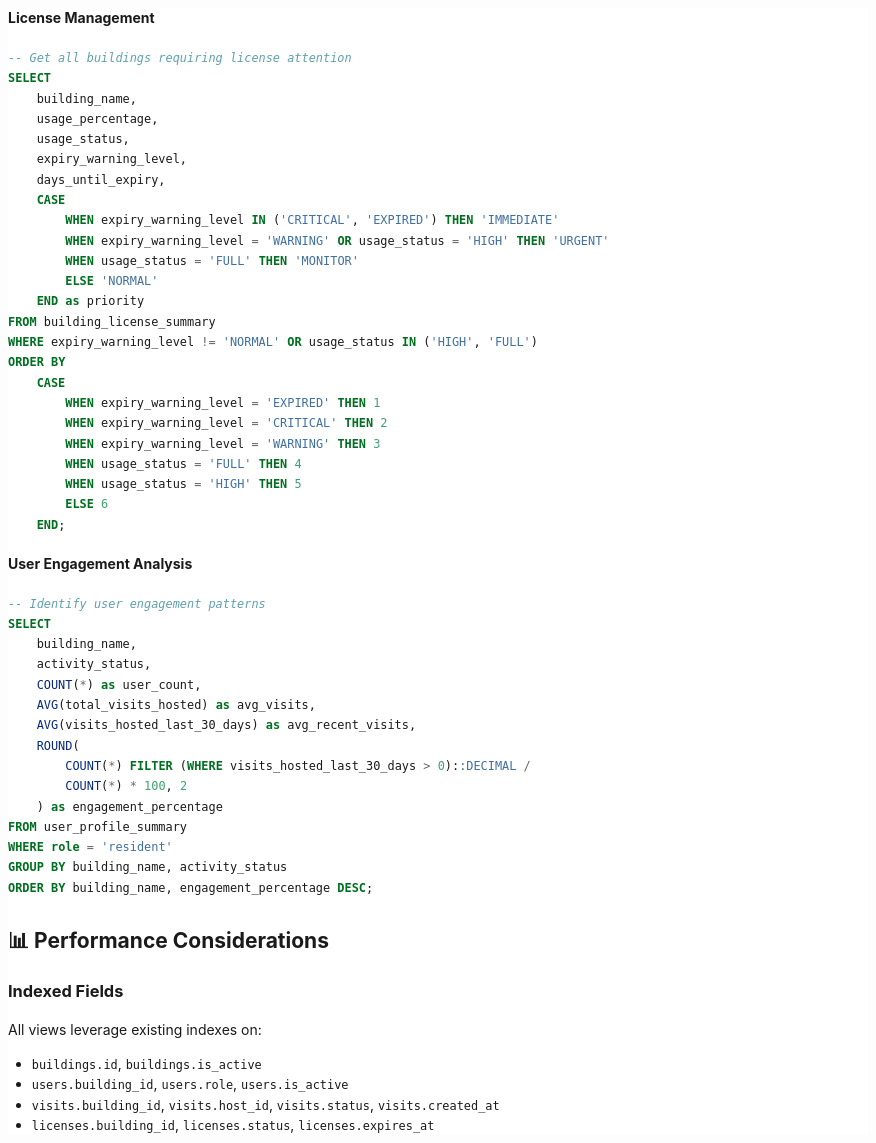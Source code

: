 #### License Management
```sql
-- Get all buildings requiring license attention
SELECT 
    building_name,
    usage_percentage,
    usage_status,
    expiry_warning_level,
    days_until_expiry,
    CASE 
        WHEN expiry_warning_level IN ('CRITICAL', 'EXPIRED') THEN 'IMMEDIATE'
        WHEN expiry_warning_level = 'WARNING' OR usage_status = 'HIGH' THEN 'URGENT'
        WHEN usage_status = 'FULL' THEN 'MONITOR'
        ELSE 'NORMAL'
    END as priority
FROM building_license_summary
WHERE expiry_warning_level != 'NORMAL' OR usage_status IN ('HIGH', 'FULL')
ORDER BY 
    CASE 
        WHEN expiry_warning_level = 'EXPIRED' THEN 1
        WHEN expiry_warning_level = 'CRITICAL' THEN 2
        WHEN expiry_warning_level = 'WARNING' THEN 3
        WHEN usage_status = 'FULL' THEN 4
        WHEN usage_status = 'HIGH' THEN 5
        ELSE 6
    END;
```

#### User Engagement Analysis
```sql
-- Identify user engagement patterns
SELECT 
    building_name,
    activity_status,
    COUNT(*) as user_count,
    AVG(total_visits_hosted) as avg_visits,
    AVG(visits_hosted_last_30_days) as avg_recent_visits,
    ROUND(
        COUNT(*) FILTER (WHERE visits_hosted_last_30_days > 0)::DECIMAL / 
        COUNT(*) * 100, 2
    ) as engagement_percentage
FROM user_profile_summary
WHERE role = 'resident'
GROUP BY building_name, activity_status
ORDER BY building_name, engagement_percentage DESC;
```

## 📊 Performance Considerations

### Indexed Fields
All views leverage existing indexes on:
- `buildings.id`, `buildings.is_active`
- `users.building_id`, `users.role`, `users.is_active`
- `visits.building_id`, `visits.host_id`, `visits.status`, `visits.created_at`
- `licenses.building_id`, `licenses.status`, `licenses.expires_at`
